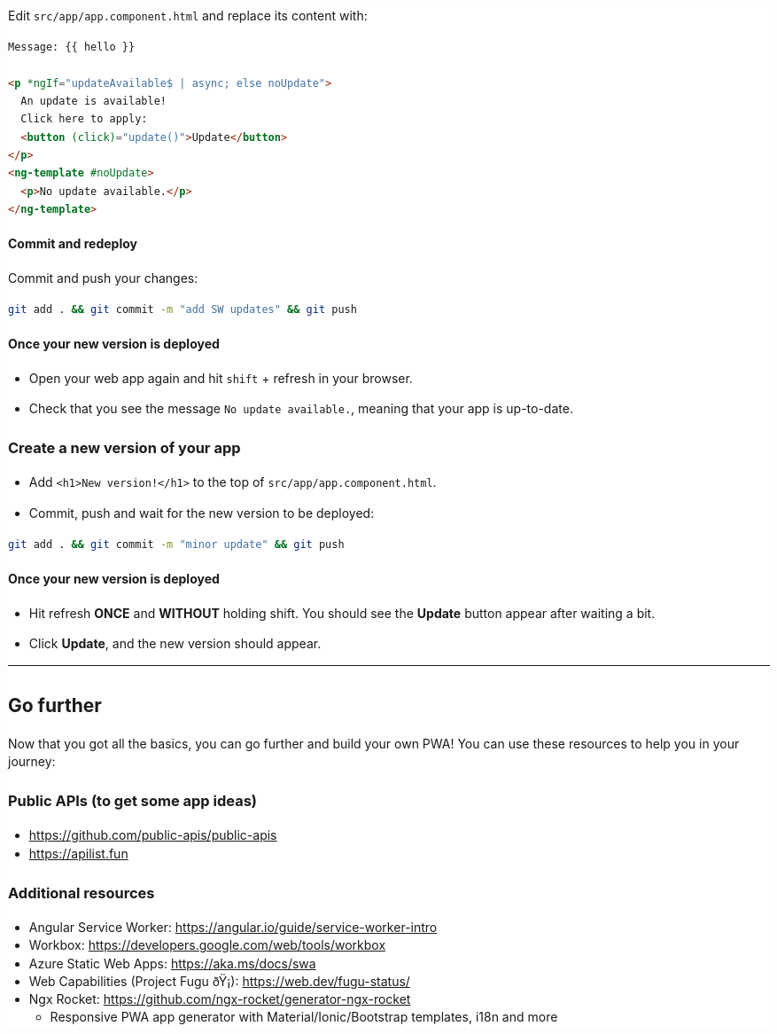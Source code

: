 Edit `src/app/app.component.html` and replace its content with:
```html
Message: {{ hello }}

<p *ngIf="updateAvailable$ | async; else noUpdate">
  An update is available!
  Click here to apply:
  <button (click)="update()">Update</button>
</p>
<ng-template #noUpdate>
  <p>No update available.</p>
</ng-template>
```

#### Commit and redeploy

Commit and push your changes:
```sh
git add . && git commit -m "add SW updates" && git push
```

#### Once your new version is deployed

- Open your web app again and hit `shift` + refresh in your browser.

- Check that you see the message `No update available.`, meaning that your app is up-to-date.

### Create a new version of your app

- Add `<h1>New version!</h1>` to the top of `src/app/app.component.html`.

- Commit, push and wait for the new version to be deployed:
```sh
git add . && git commit -m "minor update" && git push
```

#### Once your new version is deployed

- Hit refresh **ONCE** and **WITHOUT** holding shift. 
  You should see the **Update** button appear after waiting a bit.

- Click **Update**, and the new version should appear.

---

## Go further

Now that you got all the basics, you can go further and build your own PWA!
You can use these resources to help you in your journey:

### Public APIs (to get some app ideas)
- https://github.com/public-apis/public-apis
- https://apilist.fun

### Additional resources
- Angular Service Worker: https://angular.io/guide/service-worker-intro
- Workbox: https://developers.google.com/web/tools/workbox
- Azure Static Web Apps: https://aka.ms/docs/swa
- Web Capabilities (Project Fugu ðŸ¡): https://web.dev/fugu-status/
- Ngx Rocket: https://github.com/ngx-rocket/generator-ngx-rocket
  * Responsive PWA app generator with Material/Ionic/Bootstrap templates, i18n and more
